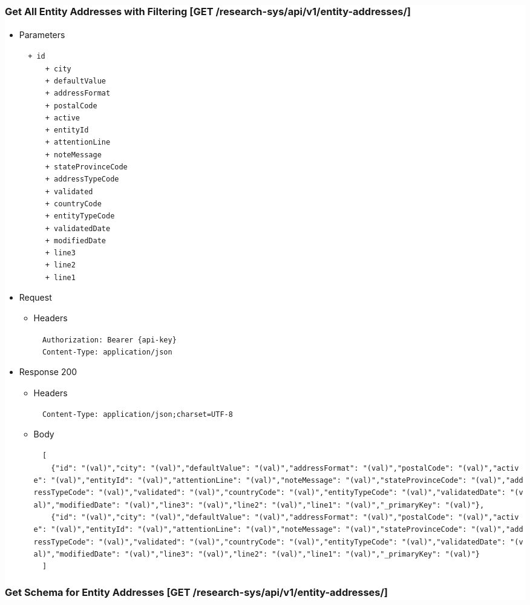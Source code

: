 ### Get All Entity Addresses with Filtering [GET /research-sys/api/v1/entity-addresses/]
    
+ Parameters

        + id
            + city
            + defaultValue
            + addressFormat
            + postalCode
            + active
            + entityId
            + attentionLine
            + noteMessage
            + stateProvinceCode
            + addressTypeCode
            + validated
            + countryCode
            + entityTypeCode
            + validatedDate
            + modifiedDate
            + line3
            + line2
            + line1

            
+ Request

    + Headers

            Authorization: Bearer {api-key}
            Content-Type: application/json 

+ Response 200
    + Headers

            Content-Type: application/json;charset=UTF-8

    + Body
    
            [
              {"id": "(val)","city": "(val)","defaultValue": "(val)","addressFormat": "(val)","postalCode": "(val)","active": "(val)","entityId": "(val)","attentionLine": "(val)","noteMessage": "(val)","stateProvinceCode": "(val)","addressTypeCode": "(val)","validated": "(val)","countryCode": "(val)","entityTypeCode": "(val)","validatedDate": "(val)","modifiedDate": "(val)","line3": "(val)","line2": "(val)","line1": "(val)","_primaryKey": "(val)"},
              {"id": "(val)","city": "(val)","defaultValue": "(val)","addressFormat": "(val)","postalCode": "(val)","active": "(val)","entityId": "(val)","attentionLine": "(val)","noteMessage": "(val)","stateProvinceCode": "(val)","addressTypeCode": "(val)","validated": "(val)","countryCode": "(val)","entityTypeCode": "(val)","validatedDate": "(val)","modifiedDate": "(val)","line3": "(val)","line2": "(val)","line1": "(val)","_primaryKey": "(val)"}
            ]
			
### Get Schema for Entity Addresses [GET /research-sys/api/v1/entity-addresses/]
	                                          